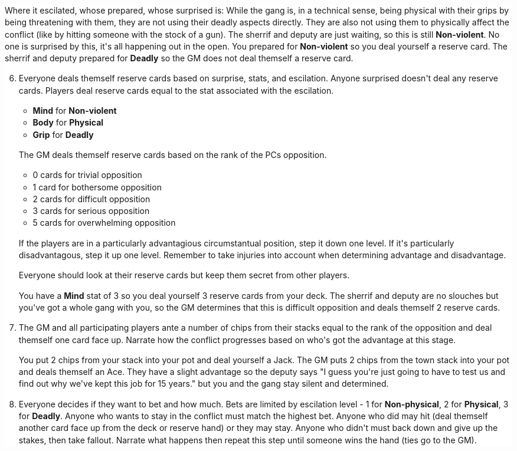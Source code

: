    Where it escilated, whose prepared, whose surprised is: While the gang is,
   in a technical sense, being physical with their grips by being threatening
   with them, they are not using their deadly aspects directly. They are also
   not using them to physically affect the conflict (like by hitting someone
   with the stock of a gun). The sherrif and deputy are just waiting, so this
   is still **Non-violent**. No one is surprised by this, it's all happening
   out in the open. You prepared for **Non-violent** so you deal yourself a
   reserve card. The sherrif and deputy prepared for **Deadly** so the GM does
   not deal themself a reserve card.

6. Everyone deals themself reserve cards based on surprise, stats, and
   escilation. Anyone surprised doesn't deal any reserve cards. Players deal
   reserve cards equal to the stat associated with the escilation.
 
   * **Mind** for **Non-violent**
   * **Body** for **Physical**
   * **Grip** for **Deadly**
   
   The GM deals themself reserve cards based on the rank of the PCs opposition.
   
   * 0 cards for trivial opposition
   * 1 card for bothersome opposition
   * 2 cards for difficult opposition
   * 3 cards for serious opposition
   * 5 cards for overwhelming opposition

   If the players are in a particularly advantagious circumstantual position,
   step it down one level. If it's particularly disadvantagous, step it up one
   level. Remember to take injuries into account when determining advantage and
   disadvantage.
   
   Everyone should look at their reserve cards but keep them secret from other
   players.

   You have a **Mind** stat of 3 so you deal yourself 3 reserve cards from your
   deck. The sherrif and deputy are no slouches but you've got a whole gang
   with you, so the GM determines that this is difficult opposition and deals
   themself 2 reserve cards.

7. The GM and all participating players ante a number of chips from their
   stacks equal to the rank of the opposition and deal themself one card face
   up. Narrate how the conflict progresses based on who's got the advantage at
   this stage.

   You put 2 chips from your stack into your pot and deal yourself a Jack. The
   GM puts 2 chips from the town stack into your pot and deals themself an Ace.
   They have a slight advantage so the deputy says "I guess you're just going
   to have to test us and find out why we've kept this job for 15 years." but
   you and the gang stay silent and determined.

8. Everyone decides if they want to bet and how much. Bets are limited by
   escilation level - 1 for **Non-physical**, 2 for **Physical**, 3 for
   **Deadly**. Anyone who wants to stay in the conflict must match the highest
   bet. Anyone who did may hit (deal themself another card face up from the
   deck or reserve hand) or they may stay. Anyone who didn't must back down and
   give up the stakes, then take fallout. Narrate what happens then repeat this
   step until someone wins the hand (ties go to the GM).
